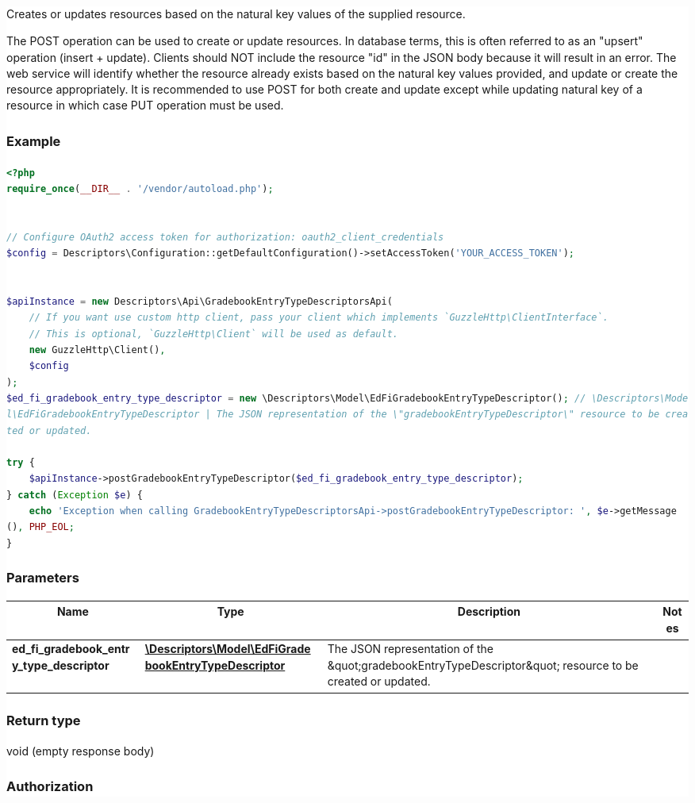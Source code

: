Creates or updates resources based on the natural key values of the supplied resource.

The POST operation can be used to create or update resources. In database terms, this is often referred to as an \"upsert\" operation (insert + update). Clients should NOT include the resource \"id\" in the JSON body because it will result in an error. The web service will identify whether the resource already exists based on the natural key values provided, and update or create the resource appropriately. It is recommended to use POST for both create and update except while updating natural key of a resource in which case PUT operation must be used.

### Example

```php
<?php
require_once(__DIR__ . '/vendor/autoload.php');


// Configure OAuth2 access token for authorization: oauth2_client_credentials
$config = Descriptors\Configuration::getDefaultConfiguration()->setAccessToken('YOUR_ACCESS_TOKEN');


$apiInstance = new Descriptors\Api\GradebookEntryTypeDescriptorsApi(
    // If you want use custom http client, pass your client which implements `GuzzleHttp\ClientInterface`.
    // This is optional, `GuzzleHttp\Client` will be used as default.
    new GuzzleHttp\Client(),
    $config
);
$ed_fi_gradebook_entry_type_descriptor = new \Descriptors\Model\EdFiGradebookEntryTypeDescriptor(); // \Descriptors\Model\EdFiGradebookEntryTypeDescriptor | The JSON representation of the \"gradebookEntryTypeDescriptor\" resource to be created or updated.

try {
    $apiInstance->postGradebookEntryTypeDescriptor($ed_fi_gradebook_entry_type_descriptor);
} catch (Exception $e) {
    echo 'Exception when calling GradebookEntryTypeDescriptorsApi->postGradebookEntryTypeDescriptor: ', $e->getMessage(), PHP_EOL;
}
```

### Parameters

| Name | Type | Description  | Notes |
| ------------- | ------------- | ------------- | ------------- |
| **ed_fi_gradebook_entry_type_descriptor** | [**\Descriptors\Model\EdFiGradebookEntryTypeDescriptor**](../Model/EdFiGradebookEntryTypeDescriptor.md)| The JSON representation of the \&quot;gradebookEntryTypeDescriptor\&quot; resource to be created or updated. | |

### Return type

void (empty response body)

### Authorization
